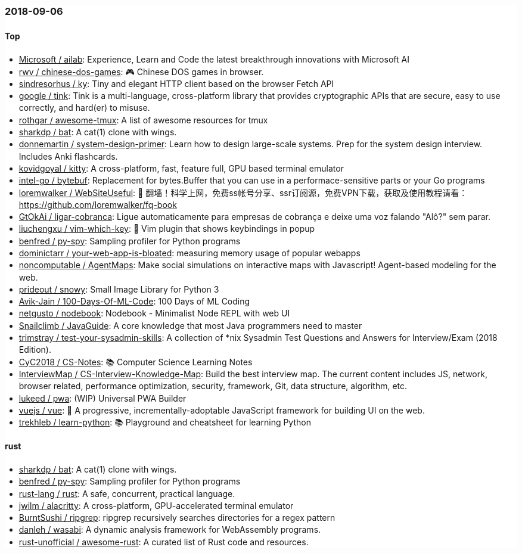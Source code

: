### 2018-09-06

#### Top
* [Microsoft / ailab](https://github.com/Microsoft/ailab): Experience, Learn and Code the latest breakthrough innovations with Microsoft AI
* [rwv / chinese-dos-games](https://github.com/rwv/chinese-dos-games): 🎮 Chinese DOS games in browser.
* [sindresorhus / ky](https://github.com/sindresorhus/ky): Tiny and elegant HTTP client based on the browser Fetch API
* [google / tink](https://github.com/google/tink): Tink is a multi-language, cross-platform library that provides cryptographic APIs that are secure, easy to use correctly, and hard(er) to misuse.
* [rothgar / awesome-tmux](https://github.com/rothgar/awesome-tmux): A list of awesome resources for tmux
* [sharkdp / bat](https://github.com/sharkdp/bat): A cat(1) clone with wings.
* [donnemartin / system-design-primer](https://github.com/donnemartin/system-design-primer): Learn how to design large-scale systems. Prep for the system design interview. Includes Anki flashcards.
* [kovidgoyal / kitty](https://github.com/kovidgoyal/kitty): A cross-platform, fast, feature full, GPU based terminal emulator
* [intel-go / bytebuf](https://github.com/intel-go/bytebuf): Replacement for bytes.Buffer that you can use in a performace-sensitive parts or your Go programs
* [loremwalker / WebSiteUseful](https://github.com/loremwalker/WebSiteUseful): 🍅 翻墙！科学上网，免费ss帐号分享、ssr订阅源，免费VPN下载，获取及使用教程请看：https://github.com/loremwalker/fq-book
* [GtOkAi / ligar-cobranca](https://github.com/GtOkAi/ligar-cobranca): Ligue automaticamente para empresas de cobrança e deixe uma voz falando "Alô?" sem parar.
* [liuchengxu / vim-which-key](https://github.com/liuchengxu/vim-which-key): 🌷 Vim plugin that shows keybindings in popup
* [benfred / py-spy](https://github.com/benfred/py-spy): Sampling profiler for Python programs
* [dominictarr / your-web-app-is-bloated](https://github.com/dominictarr/your-web-app-is-bloated): measuring memory usage of popular webapps
* [noncomputable / AgentMaps](https://github.com/noncomputable/AgentMaps): Make social simulations on interactive maps with Javascript! Agent-based modeling for the web.
* [prideout / snowy](https://github.com/prideout/snowy): Small Image Library for Python 3
* [Avik-Jain / 100-Days-Of-ML-Code](https://github.com/Avik-Jain/100-Days-Of-ML-Code): 100 Days of ML Coding
* [netgusto / nodebook](https://github.com/netgusto/nodebook): Nodebook - Minimalist Node REPL with web UI
* [Snailclimb / JavaGuide](https://github.com/Snailclimb/JavaGuide): A core knowledge that most Java programmers need to master
* [trimstray / test-your-sysadmin-skills](https://github.com/trimstray/test-your-sysadmin-skills): A collection of *nix Sysadmin Test Questions and Answers for Interview/Exam (2018 Edition).
* [CyC2018 / CS-Notes](https://github.com/CyC2018/CS-Notes): 📚 Computer Science Learning Notes
* [InterviewMap / CS-Interview-Knowledge-Map](https://github.com/InterviewMap/CS-Interview-Knowledge-Map): Build the best interview map. The current content includes JS, network, browser related, performance optimization, security, framework, Git, data structure, algorithm, etc.
* [lukeed / pwa](https://github.com/lukeed/pwa): (WIP) Universal PWA Builder
* [vuejs / vue](https://github.com/vuejs/vue): 🖖 A progressive, incrementally-adoptable JavaScript framework for building UI on the web.
* [trekhleb / learn-python](https://github.com/trekhleb/learn-python): 📚 Playground and cheatsheet for learning Python

#### rust
* [sharkdp / bat](https://github.com/sharkdp/bat): A cat(1) clone with wings.
* [benfred / py-spy](https://github.com/benfred/py-spy): Sampling profiler for Python programs
* [rust-lang / rust](https://github.com/rust-lang/rust): A safe, concurrent, practical language.
* [jwilm / alacritty](https://github.com/jwilm/alacritty): A cross-platform, GPU-accelerated terminal emulator
* [BurntSushi / ripgrep](https://github.com/BurntSushi/ripgrep): ripgrep recursively searches directories for a regex pattern
* [danleh / wasabi](https://github.com/danleh/wasabi): A dynamic analysis framework for WebAssembly programs.
* [rust-unofficial / awesome-rust](https://github.com/rust-unofficial/awesome-rust): A curated list of Rust code and resources.